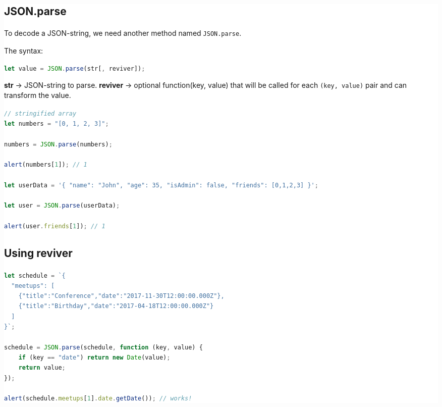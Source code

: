 ## **JSON.parse**

To decode a JSON-string, we need another method named <code>JSON.parse</code>.

The syntax:

```javascript
let value = JSON.parse(str[, reviver]);
```

**str** -> JSON-string to parse.
**reviver** -> optional function(key, value) that will be called for each <code>(key, value)</code> pair and can transform the value.

```javascript
// stringified array
let numbers = "[0, 1, 2, 3]";

numbers = JSON.parse(numbers);

alert(numbers[1]); // 1

let userData = '{ "name": "John", "age": 35, "isAdmin": false, "friends": [0,1,2,3] }';

let user = JSON.parse(userData);

alert(user.friends[1]); // 1
```

## **Using reviver**

```javascript
let schedule = `{
  "meetups": [
    {"title":"Conference","date":"2017-11-30T12:00:00.000Z"},
    {"title":"Birthday","date":"2017-04-18T12:00:00.000Z"}
  ]
}`;

schedule = JSON.parse(schedule, function (key, value) {
	if (key == "date") return new Date(value);
	return value;
});

alert(schedule.meetups[1].date.getDate()); // works!
```
